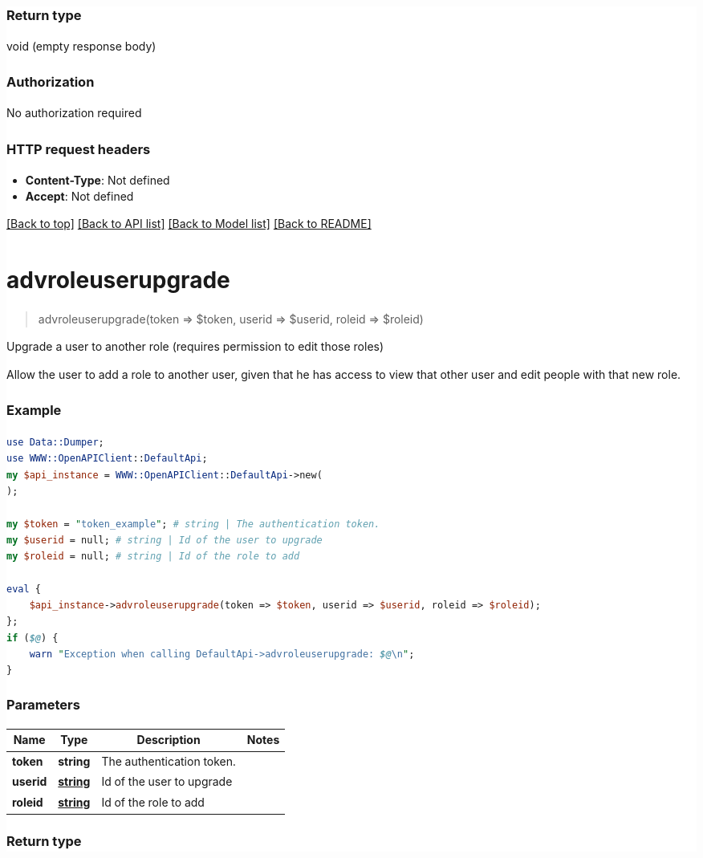 ### Return type

void (empty response body)

### Authorization

No authorization required

### HTTP request headers

 - **Content-Type**: Not defined
 - **Accept**: Not defined

[[Back to top]](#) [[Back to API list]](../README.md#documentation-for-api-endpoints) [[Back to Model list]](../README.md#documentation-for-models) [[Back to README]](../README.md)

# **advroleuserupgrade**
> advroleuserupgrade(token => $token, userid => $userid, roleid => $roleid)

Upgrade a user to another role (requires permission to edit those roles)

Allow the user to add a role to another user, given that he has access to view that other user and edit people with that new role.

### Example 
```perl
use Data::Dumper;
use WWW::OpenAPIClient::DefaultApi;
my $api_instance = WWW::OpenAPIClient::DefaultApi->new(
);

my $token = "token_example"; # string | The authentication token.
my $userid = null; # string | Id of the user to upgrade
my $roleid = null; # string | Id of the role to add

eval { 
    $api_instance->advroleuserupgrade(token => $token, userid => $userid, roleid => $roleid);
};
if ($@) {
    warn "Exception when calling DefaultApi->advroleuserupgrade: $@\n";
}
```

### Parameters

Name | Type | Description  | Notes
------------- | ------------- | ------------- | -------------
 **token** | **string**| The authentication token. | 
 **userid** | [**string**](.md)| Id of the user to upgrade | 
 **roleid** | [**string**](.md)| Id of the role to add | 

### Return type
